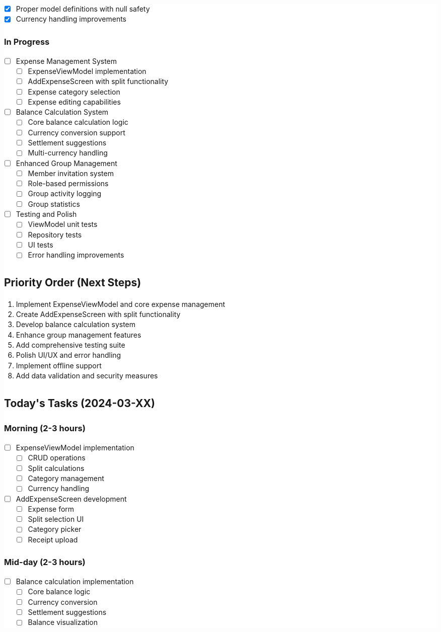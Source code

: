- [x] Proper model definitions with null safety
- [x] Currency handling improvements

### In Progress
- [ ] Expense Management System
  - [ ] ExpenseViewModel implementation
  - [ ] AddExpenseScreen with split functionality
  - [ ] Expense category selection
  - [ ] Expense editing capabilities
- [ ] Balance Calculation System
  - [ ] Core balance calculation logic
  - [ ] Currency conversion support
  - [ ] Settlement suggestions
  - [ ] Multi-currency handling
- [ ] Enhanced Group Management
  - [ ] Member invitation system
  - [ ] Role-based permissions
  - [ ] Group activity logging
  - [ ] Group statistics
- [ ] Testing and Polish
  - [ ] ViewModel unit tests
  - [ ] Repository tests
  - [ ] UI tests
  - [ ] Error handling improvements

## Priority Order (Next Steps)
1. Implement ExpenseViewModel and core expense management
2. Create AddExpenseScreen with split functionality
3. Develop balance calculation system
4. Enhance group management features
5. Add comprehensive testing suite
6. Polish UI/UX and error handling
7. Implement offline support
8. Add data validation and security measures

## Today's Tasks (2024-03-XX)
### Morning (2-3 hours)
- [ ] ExpenseViewModel implementation
  - [ ] CRUD operations
  - [ ] Split calculations
  - [ ] Category management
  - [ ] Currency handling
- [ ] AddExpenseScreen development
  - [ ] Expense form
  - [ ] Split selection UI
  - [ ] Category picker
  - [ ] Receipt upload

### Mid-day (2-3 hours)
- [ ] Balance calculation implementation
  - [ ] Core balance logic
  - [ ] Currency conversion
  - [ ] Settlement suggestions
  - [ ] Balance visualization

